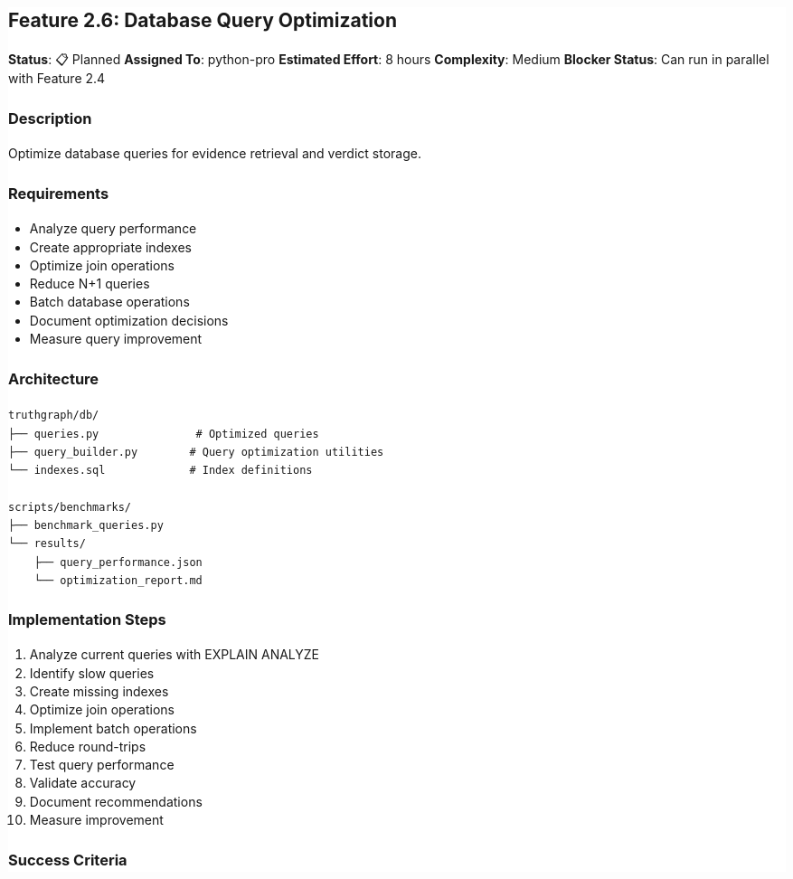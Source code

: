 
## Feature 2.6: Database Query Optimization

**Status**: 📋 Planned
**Assigned To**: python-pro
**Estimated Effort**: 8 hours
**Complexity**: Medium
**Blocker Status**: Can run in parallel with Feature 2.4

### Description

Optimize database queries for evidence retrieval and verdict storage.

### Requirements

- Analyze query performance
- Create appropriate indexes
- Optimize join operations
- Reduce N+1 queries
- Batch database operations
- Document optimization decisions
- Measure query improvement

### Architecture

```text
truthgraph/db/
├── queries.py               # Optimized queries
├── query_builder.py        # Query optimization utilities
└── indexes.sql             # Index definitions

scripts/benchmarks/
├── benchmark_queries.py
└── results/
    ├── query_performance.json
    └── optimization_report.md
```

### Implementation Steps

1. Analyze current queries with EXPLAIN ANALYZE
2. Identify slow queries
3. Create missing indexes
4. Optimize join operations
5. Implement batch operations
6. Reduce round-trips
7. Test query performance
8. Validate accuracy
9. Document recommendations
10. Measure improvement

### Success Criteria
